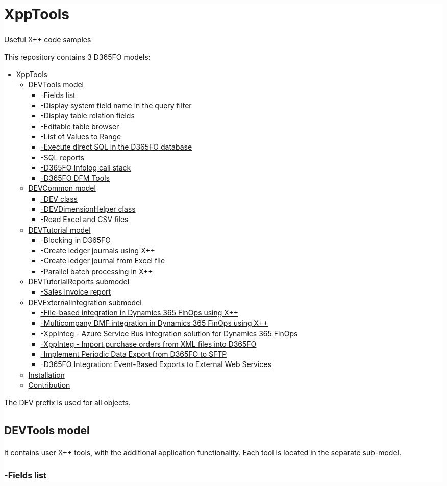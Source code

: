 # XppTools

Useful X++ code samples

This repository contains 3 D365FO models:

- [XppTools](#xpptools)
  - [DEVTools model](#devtools-model)
    - [-Fields list](#-fields-list)
    - [-Display system field name in the query filter](#-display-system-field-name-in-the-query-filter)
    - [-Display table relation fields](#-display-table-relation-fields)
    - [-Editable table browser](#-editable-table-browser)
    - [-List of Values to Range](#-list-of-values-to-range)
    - [-Execute direct SQL in the D365FO database](#-execute-direct-sql-in-the-d365fo-database)
    - [-SQL reports](#-sql-reports)
    - [-D365FO Infolog call stack](#-d365fo-infolog-call-stack)
    - [-D365FO DFM Tools](#-d365fo-dfm-tools)
  - [DEVCommon model](#devcommon-model)
    - [-DEV class](#-dev-class)
    - [-DEVDimensionHelper class](#-devdimensionhelper-class)
    - [-Read Excel and CSV files](#-read-excel-and-csv-files)
  - [DEVTutorial model](#devtutorial-model)
    - [-Blocking in D365FO](#-blocking-in-d365fo)
    - [-Create ledger journals using X++](#-create-ledger-journals-using-x)
    - [-Create ledger journal from Excel file](#-create-ledger-journal-from-excel-file)
    - [-Parallel batch processing in X++](#-parallel-batch-processing-in-x)
  - [DEVTutorialReports submodel](#devtutorialreports-submodel)
    - [-Sales Invoice report](#-sales-invoice-report)
  - [DEVExternalIntegration submodel](#devexternalintegration-submodel)
    - [-File-based integration in Dynamics 365 FinOps using X++](#-file-based-integration-in-dynamics-365-finops-using-x)
    - [-Multicompany DMF integration in Dynamics 365 FinOps using X++](#-multicompany-dmf-integration-in-dynamics-365-finops-using-x)
    - [-XppInteg - Azure Service Bus integration solution for Dynamics 365 FinOps](#-xppinteg---azure-service-bus-integration-solution-for-dynamics-365-finops)
    - [-XppInteg - Import purchase orders from XML files into D365FO](#-xppinteg---import-purchase-orders-from-xml-files-into-d365fo)
    - [-Implement Periodic Data Export from D365FO to SFTP](#-implement-periodic-data-export-from-d365fo-to-sftp)
    - [-D365FO Integration: Event-Based Exports to External Web Services](#-d365fo-integration-event-based-exports-to-external-web-services)
  - [Installation](#installation)
  - [Contribution](#contribution)

The DEV prefix is used for all objects.

## DEVTools model

It contains user X++ tools, with the additional application functionality. Each tool is located in the separate sub-model.

### -Fields list
